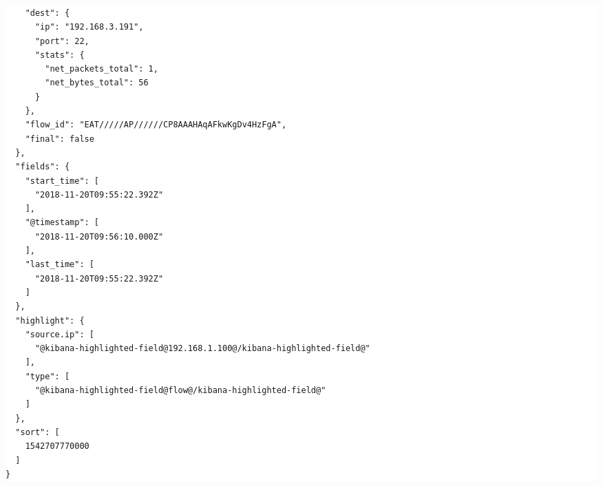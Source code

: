 ```
    "dest": {
      "ip": "192.168.3.191",
      "port": 22,
      "stats": {
        "net_packets_total": 1,
        "net_bytes_total": 56
      }
    },
    "flow_id": "EAT/////AP//////CP8AAAHAqAFkwKgDv4HzFgA",
    "final": false
  },
  "fields": {
    "start_time": [
      "2018-11-20T09:55:22.392Z"
    ],
    "@timestamp": [
      "2018-11-20T09:56:10.000Z"
    ],
    "last_time": [
      "2018-11-20T09:55:22.392Z"
    ]
  },
  "highlight": {
    "source.ip": [
      "@kibana-highlighted-field@192.168.1.100@/kibana-highlighted-field@"
    ],
    "type": [
      "@kibana-highlighted-field@flow@/kibana-highlighted-field@"
    ]
  },
  "sort": [
    1542707770000
  ]
}
```

